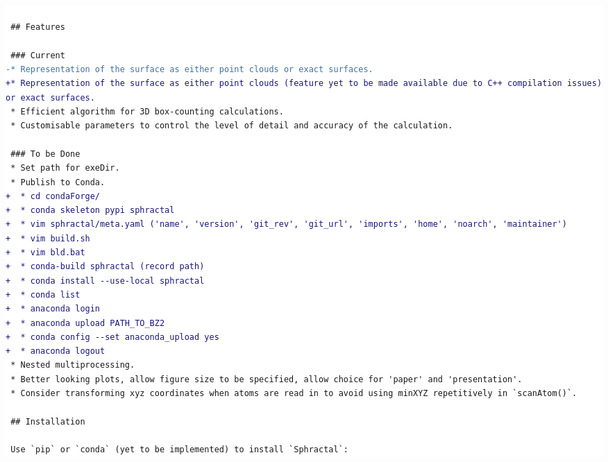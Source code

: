 ```diff
 
 ## Features
 
 ### Current
-* Representation of the surface as either point clouds or exact surfaces.
+* Representation of the surface as either point clouds (feature yet to be made available due to C++ compilation issues) or exact surfaces.
 * Efficient algorithm for 3D box-counting calculations.
 * Customisable parameters to control the level of detail and accuracy of the calculation.
 
 ### To be Done
 * Set path for exeDir.
 * Publish to Conda.
+  * cd condaForge/
+  * conda skeleton pypi sphractal
+  * vim sphractal/meta.yaml ('name', 'version', 'git_rev', 'git_url', 'imports', 'home', 'noarch', 'maintainer')
+  * vim build.sh
+  * vim bld.bat
+  * conda-build sphractal (record path)
+  * conda install --use-local sphractal
+  * conda list
+  * anaconda login
+  * anaconda upload PATH_TO_BZ2
+  * conda config --set anaconda_upload yes
+  * anaconda logout
 * Nested multiprocessing.
 * Better looking plots, allow figure size to be specified, allow choice for 'paper' and 'presentation'.
 * Consider transforming xyz coordinates when atoms are read in to avoid using minXYZ repetitively in `scanAtom()`.
 
 ## Installation
 
 Use `pip` or `conda` (yet to be implemented) to install `Sphractal`:
```


